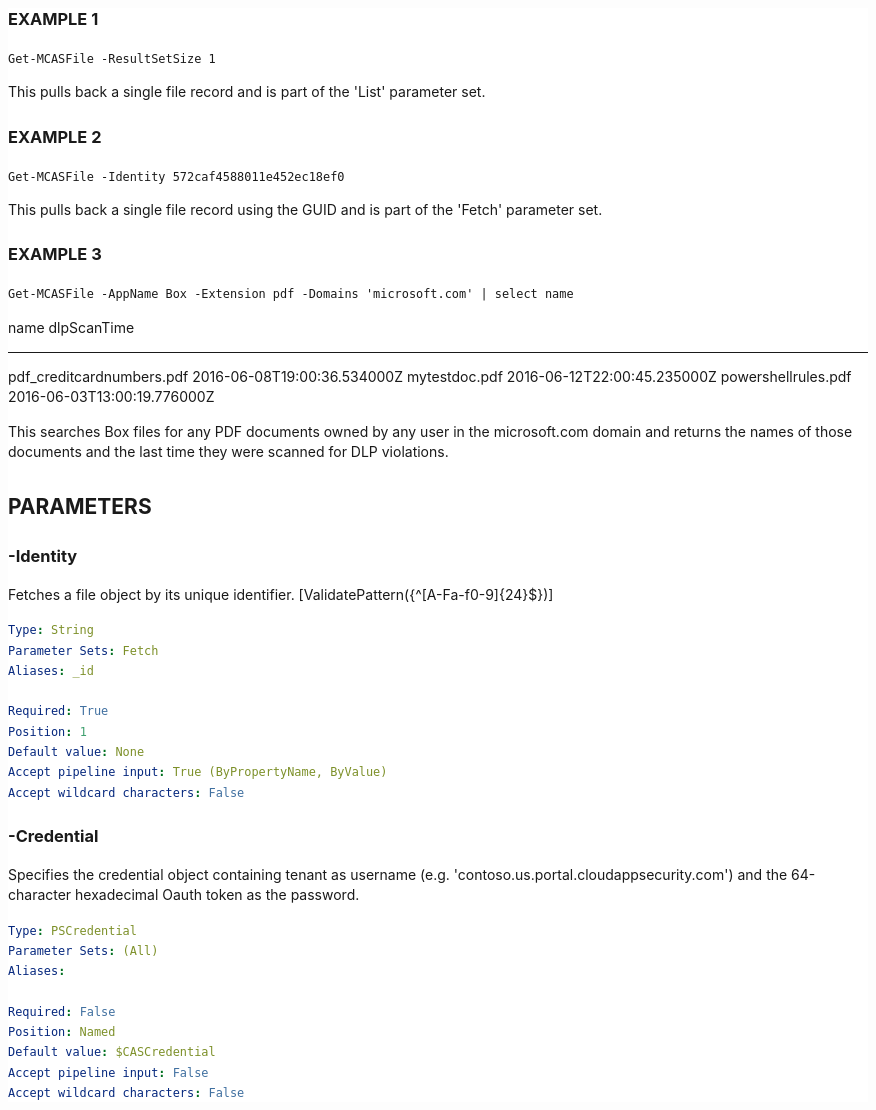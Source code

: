 ### EXAMPLE 1
```
Get-MCASFile -ResultSetSize 1
```

This pulls back a single file record and is part of the 'List' parameter set.

### EXAMPLE 2
```
Get-MCASFile -Identity 572caf4588011e452ec18ef0
```

This pulls back a single file record using the GUID and is part of the 'Fetch' parameter set.

### EXAMPLE 3
```
Get-MCASFile -AppName Box -Extension pdf -Domains 'microsoft.com' | select name
```

name                      dlpScanTime
----                      -----------
pdf_creditcardnumbers.pdf 2016-06-08T19:00:36.534000Z
mytestdoc.pdf             2016-06-12T22:00:45.235000Z
powershellrules.pdf       2016-06-03T13:00:19.776000Z

This searches Box files for any PDF documents owned by any user in the microsoft.com domain and returns the names of those documents and the last time they were scanned for DLP violations.

## PARAMETERS

### -Identity
Fetches a file object by its unique identifier.
\[ValidatePattern({^\[A-Fa-f0-9\]{24}$})\]

```yaml
Type: String
Parameter Sets: Fetch
Aliases: _id

Required: True
Position: 1
Default value: None
Accept pipeline input: True (ByPropertyName, ByValue)
Accept wildcard characters: False
```

### -Credential
Specifies the credential object containing tenant as username (e.g.
'contoso.us.portal.cloudappsecurity.com') and the 64-character hexadecimal Oauth token as the password.

```yaml
Type: PSCredential
Parameter Sets: (All)
Aliases:

Required: False
Position: Named
Default value: $CASCredential
Accept pipeline input: False
Accept wildcard characters: False
```
